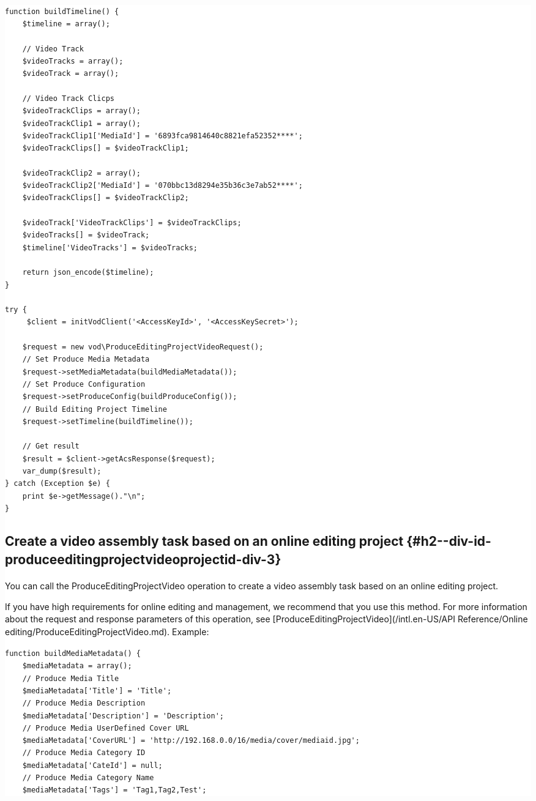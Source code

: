     function buildTimeline() {
        $timeline = array();
    
        // Video Track
        $videoTracks = array();
        $videoTrack = array();
    
        // Video Track Clicps
        $videoTrackClips = array();
        $videoTrackClip1 = array();
        $videoTrackClip1['MediaId'] = '6893fca9814640c8821efa52352****';
        $videoTrackClips[] = $videoTrackClip1;
    
        $videoTrackClip2 = array();
        $videoTrackClip2['MediaId'] = '070bbc13d8294e35b36c3e7ab52****';
        $videoTrackClips[] = $videoTrackClip2;
    
        $videoTrack['VideoTrackClips'] = $videoTrackClips;
        $videoTracks[] = $videoTrack;
        $timeline['VideoTracks'] = $videoTracks;
    
        return json_encode($timeline);
    }
    
    try {
         $client = initVodClient('<AccessKeyId>', '<AccessKeySecret>');
    
        $request = new vod\ProduceEditingProjectVideoRequest();
        // Set Produce Media Metadata
        $request->setMediaMetadata(buildMediaMetadata());
        // Set Produce Configuration
        $request->setProduceConfig(buildProduceConfig());
        // Build Editing Project Timeline
        $request->setTimeline(buildTimeline());
    
        // Get result
        $result = $client->getAcsResponse($request);
        var_dump($result);
    } catch (Exception $e) {
        print $e->getMessage()."\n";
    }



Create a video assembly task based on an online editing project {#h2--div-id-produceeditingprojectvideoprojectid-div-3}
-----------------------------------------------------------------------------------------------------------------------

You can call the ProduceEditingProjectVideo operation to create a video assembly task based on an online editing project.

If you have high requirements for online editing and management, we recommend that you use this method. For more information about the request and response parameters of this operation, see [ProduceEditingProjectVideo](/intl.en-US/API Reference/Online editing/ProduceEditingProjectVideo.md). Example:

    function buildMediaMetadata() {
        $mediaMetadata = array();
        // Produce Media Title
        $mediaMetadata['Title'] = 'Title';
        // Produce Media Description
        $mediaMetadata['Description'] = 'Description';
        // Produce Media UserDefined Cover URL
        $mediaMetadata['CoverURL'] = 'http://192.168.0.0/16/media/cover/mediaid.jpg';
        // Produce Media Category ID
        $mediaMetadata['CateId'] = null;
        // Produce Media Category Name
        $mediaMetadata['Tags'] = 'Tag1,Tag2,Test';
    